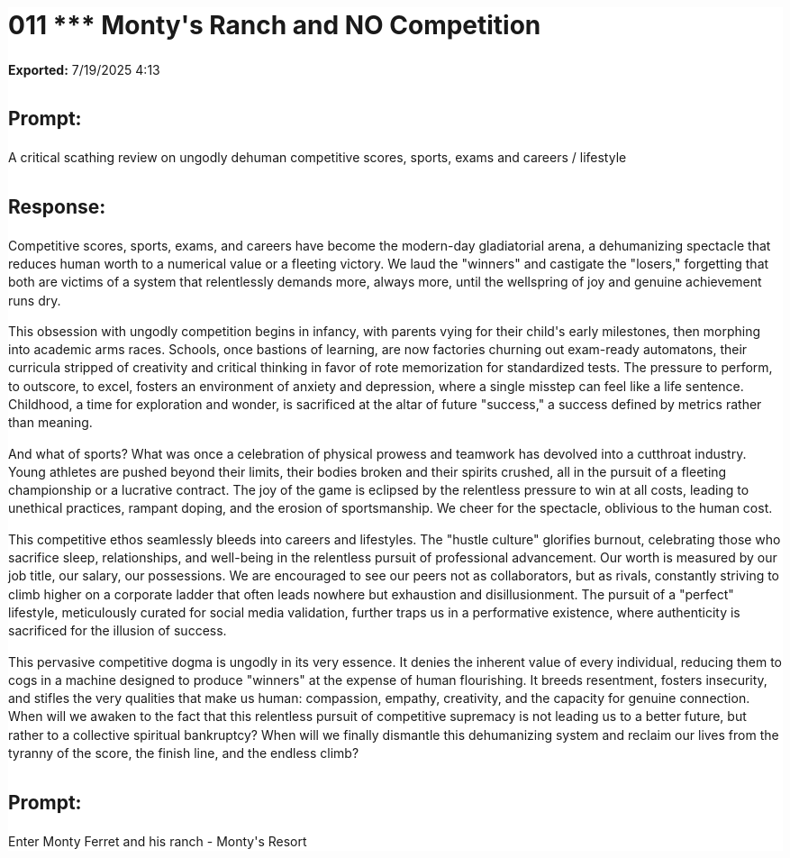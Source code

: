 

# 011 *** Monty's Ranch and NO Competition

**Exported:** 7/19/2025 4:13  

## Prompt:
A critical scathing review on ungodly dehuman competitive scores, sports, exams and careers / lifestyle

## Response:
Competitive scores, sports, exams, and careers have become the modern-day gladiatorial arena, a dehumanizing spectacle that reduces human worth to a numerical value or a fleeting victory. We laud the "winners" and castigate the "losers," forgetting that both are victims of a system that relentlessly demands more, always more, until the wellspring of joy and genuine achievement runs dry.

This obsession with ungodly competition begins in infancy, with parents vying for their child's early milestones, then morphing into academic arms races. Schools, once bastions of learning, are now factories churning out exam-ready automatons, their curricula stripped of creativity and critical thinking in favor of rote memorization for standardized tests. The pressure to perform, to outscore, to excel, fosters an environment of anxiety and depression, where a single misstep can feel like a life sentence. Childhood, a time for exploration and wonder, is sacrificed at the altar of future "success," a success defined by metrics rather than meaning.

And what of sports? What was once a celebration of physical prowess and teamwork has devolved into a cutthroat industry. Young athletes are pushed beyond their limits, their bodies broken and their spirits crushed, all in the pursuit of a fleeting championship or a lucrative contract. The joy of the game is eclipsed by the relentless pressure to win at all costs, leading to unethical practices, rampant doping, and the erosion of sportsmanship. We cheer for the spectacle, oblivious to the human cost.

This competitive ethos seamlessly bleeds into careers and lifestyles. The "hustle culture" glorifies burnout, celebrating those who sacrifice sleep, relationships, and well-being in the relentless pursuit of professional advancement. Our worth is measured by our job title, our salary, our possessions. We are encouraged to see our peers not as collaborators, but as rivals, constantly striving to climb higher on a corporate ladder that often leads nowhere but exhaustion and disillusionment. The pursuit of a "perfect" lifestyle, meticulously curated for social media validation, further traps us in a performative existence, where authenticity is sacrificed for the illusion of success.

This pervasive competitive dogma is ungodly in its very essence. It denies the inherent value of every individual, reducing them to cogs in a machine designed to produce "winners" at the expense of human flourishing. It breeds resentment, fosters insecurity, and stifles the very qualities that make us human: compassion, empathy, creativity, and the capacity for genuine connection. When will we awaken to the fact that this relentless pursuit of competitive supremacy is not leading us to a better future, but rather to a collective spiritual bankruptcy? When will we finally dismantle this dehumanizing system and reclaim our lives from the tyranny of the score, the finish line, and the endless climb?

## Prompt:
Enter Monty Ferret and his ranch - Monty's Resort
